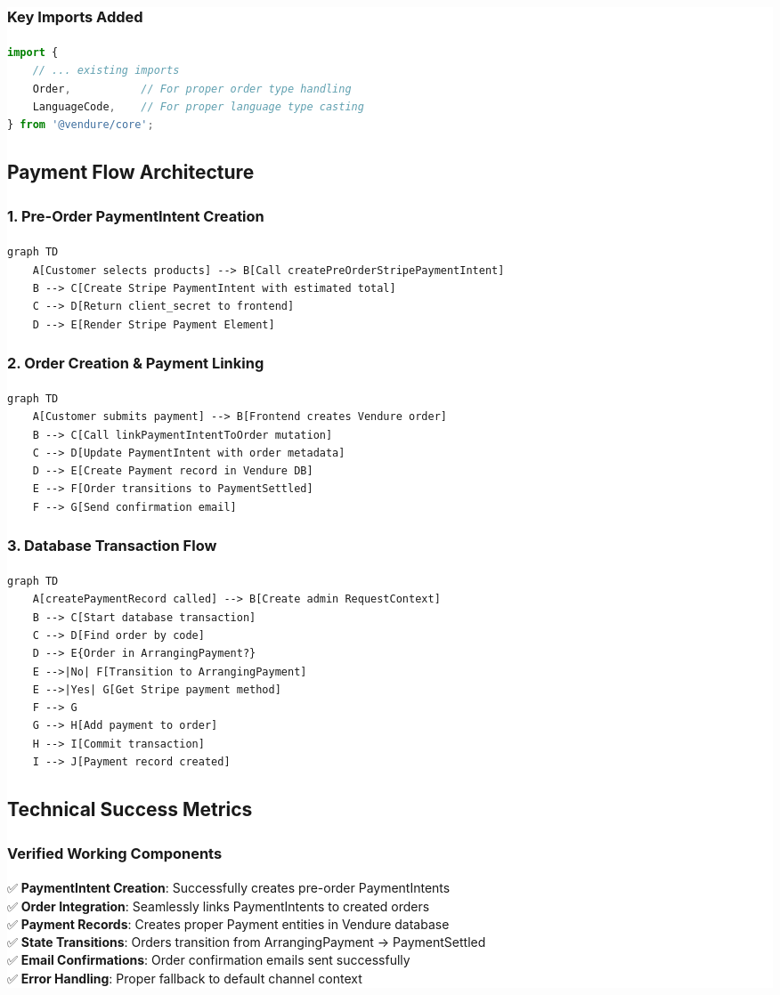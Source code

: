 ### Key Imports Added
```typescript
import {
    // ... existing imports
    Order,           // For proper order type handling
    LanguageCode,    // For proper language type casting
} from '@vendure/core';
```

## Payment Flow Architecture

### 1. Pre-Order PaymentIntent Creation
```mermaid
graph TD
    A[Customer selects products] --> B[Call createPreOrderStripePaymentIntent]
    B --> C[Create Stripe PaymentIntent with estimated total]
    C --> D[Return client_secret to frontend]
    D --> E[Render Stripe Payment Element]
```

### 2. Order Creation & Payment Linking
```mermaid
graph TD
    A[Customer submits payment] --> B[Frontend creates Vendure order]
    B --> C[Call linkPaymentIntentToOrder mutation]
    C --> D[Update PaymentIntent with order metadata]
    D --> E[Create Payment record in Vendure DB]
    E --> F[Order transitions to PaymentSettled]
    F --> G[Send confirmation email]
```

### 3. Database Transaction Flow
```mermaid
graph TD
    A[createPaymentRecord called] --> B[Create admin RequestContext]
    B --> C[Start database transaction]
    C --> D[Find order by code]
    D --> E{Order in ArrangingPayment?}
    E -->|No| F[Transition to ArrangingPayment]
    E -->|Yes| G[Get Stripe payment method]
    F --> G
    G --> H[Add payment to order]
    H --> I[Commit transaction]
    I --> J[Payment record created]
```

## Technical Success Metrics

### Verified Working Components
✅ **PaymentIntent Creation**: Successfully creates pre-order PaymentIntents  
✅ **Order Integration**: Seamlessly links PaymentIntents to created orders  
✅ **Payment Records**: Creates proper Payment entities in Vendure database  
✅ **State Transitions**: Orders transition from ArrangingPayment → PaymentSettled  
✅ **Email Confirmations**: Order confirmation emails sent successfully  
✅ **Error Handling**: Proper fallback to default channel context  
